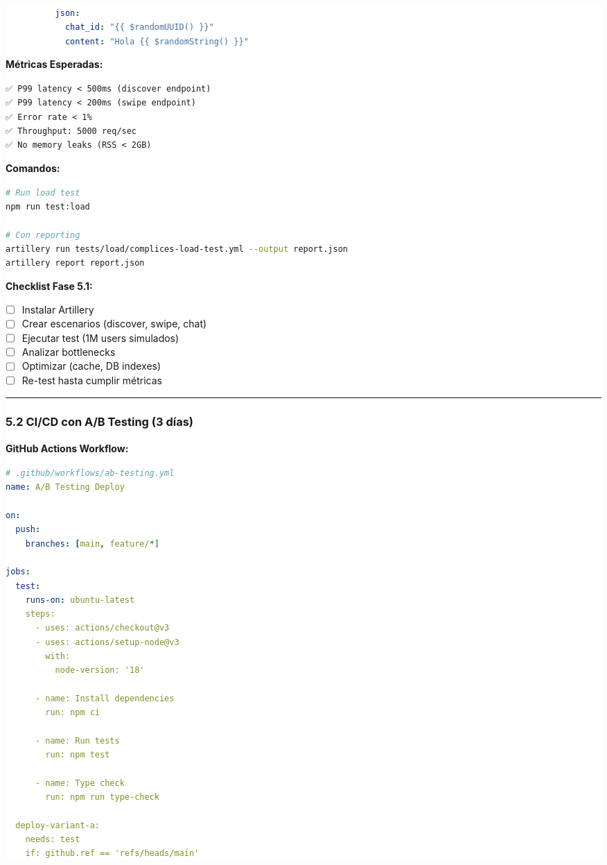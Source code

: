 ```yaml
          json:
            chat_id: "{{ $randomUUID() }}"
            content: "Hola {{ $randomString() }}"
```

**Métricas Esperadas:**
```
✅ P99 latency < 500ms (discover endpoint)
✅ P99 latency < 200ms (swipe endpoint)
✅ Error rate < 1%
✅ Throughput: 5000 req/sec
✅ No memory leaks (RSS < 2GB)
```

**Comandos:**
```bash
# Run load test
npm run test:load

# Con reporting
artillery run tests/load/complices-load-test.yml --output report.json
artillery report report.json
```

**Checklist Fase 5.1:**
- [ ] Instalar Artillery
- [ ] Crear escenarios (discover, swipe, chat)
- [ ] Ejecutar test (1M users simulados)
- [ ] Analizar bottlenecks
- [ ] Optimizar (cache, DB indexes)
- [ ] Re-test hasta cumplir métricas

---

### 5.2 CI/CD con A/B Testing (3 días)

**GitHub Actions Workflow:**
```yaml
# .github/workflows/ab-testing.yml
name: A/B Testing Deploy

on:
  push:
    branches: [main, feature/*]

jobs:
  test:
    runs-on: ubuntu-latest
    steps:
      - uses: actions/checkout@v3
      - uses: actions/setup-node@v3
        with:
          node-version: '18'
      
      - name: Install dependencies
        run: npm ci
      
      - name: Run tests
        run: npm test
      
      - name: Type check
        run: npm run type-check
  
  deploy-variant-a:
    needs: test
    if: github.ref == 'refs/heads/main'
```